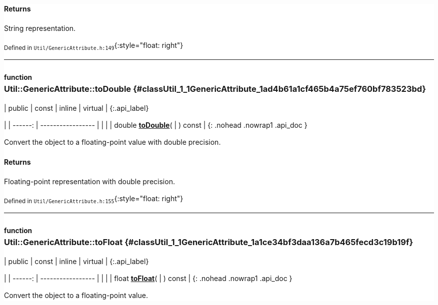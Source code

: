 #### Returns
String representation.





<sub>Defined in `Util/GenericAttribute.h:149`</sub>{:style="float: right"}

-------------------------------------------------------------------

### <small>function</small><br/> Util::GenericAttribute::toDouble {#classUtil_1_1GenericAttribute_1ad4b61a1cf465b4a75ef760bf783523bd}

| public | const | inline | virtual |
{:.api_label}

|
| ------: | ----------------- |
|  |
| double **[toDouble](#classUtil_1_1GenericAttribute_1ad4b61a1cf465b4a75ef760bf783523bd)**( |  ) const |
{: .nohead .nowrap1 .api_doc }



Convert the object to a floating-point value with double precision.


#### Returns
Floating-point representation with double precision.





<sub>Defined in `Util/GenericAttribute.h:155`</sub>{:style="float: right"}

-------------------------------------------------------------------

### <small>function</small><br/> Util::GenericAttribute::toFloat {#classUtil_1_1GenericAttribute_1a1ce34bf3daa136a7b465fecd3c19b19f}

| public | const | inline | virtual |
{:.api_label}

|
| ------: | ----------------- |
|  |
| float **[toFloat](#classUtil_1_1GenericAttribute_1a1ce34bf3daa136a7b465fecd3c19b19f)**( |  ) const |
{: .nohead .nowrap1 .api_doc }



Convert the object to a floating-point value.
